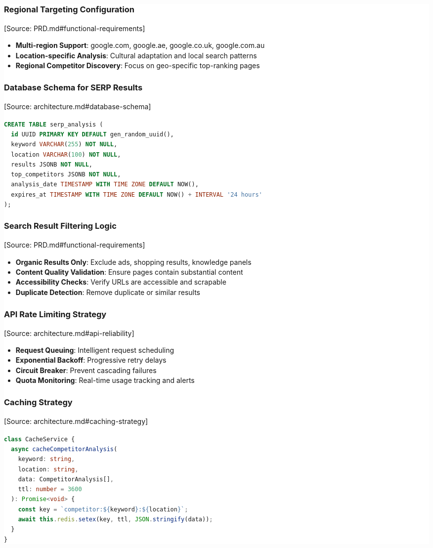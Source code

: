 
### Regional Targeting Configuration
[Source: PRD.md#functional-requirements]
- **Multi-region Support**: google.com, google.ae, google.co.uk, google.com.au
- **Location-specific Analysis**: Cultural adaptation and local search patterns
- **Regional Competitor Discovery**: Focus on geo-specific top-ranking pages

### Database Schema for SERP Results
[Source: architecture.md#database-schema]
```sql
CREATE TABLE serp_analysis (
  id UUID PRIMARY KEY DEFAULT gen_random_uuid(),
  keyword VARCHAR(255) NOT NULL,
  location VARCHAR(100) NOT NULL,
  results JSONB NOT NULL,
  top_competitors JSONB NOT NULL,
  analysis_date TIMESTAMP WITH TIME ZONE DEFAULT NOW(),
  expires_at TIMESTAMP WITH TIME ZONE DEFAULT NOW() + INTERVAL '24 hours'
);
```

### Search Result Filtering Logic
[Source: PRD.md#functional-requirements]
- **Organic Results Only**: Exclude ads, shopping results, knowledge panels
- **Content Quality Validation**: Ensure pages contain substantial content
- **Accessibility Checks**: Verify URLs are accessible and scrapable
- **Duplicate Detection**: Remove duplicate or similar results

### API Rate Limiting Strategy
[Source: architecture.md#api-reliability]
- **Request Queuing**: Intelligent request scheduling
- **Exponential Backoff**: Progressive retry delays
- **Circuit Breaker**: Prevent cascading failures
- **Quota Monitoring**: Real-time usage tracking and alerts

### Caching Strategy
[Source: architecture.md#caching-strategy]
```typescript
class CacheService {
  async cacheCompetitorAnalysis(
    keyword: string,
    location: string,
    data: CompetitorAnalysis[],
    ttl: number = 3600
  ): Promise<void> {
    const key = `competitor:${keyword}:${location}`;
    await this.redis.setex(key, ttl, JSON.stringify(data));
  }
}
```
